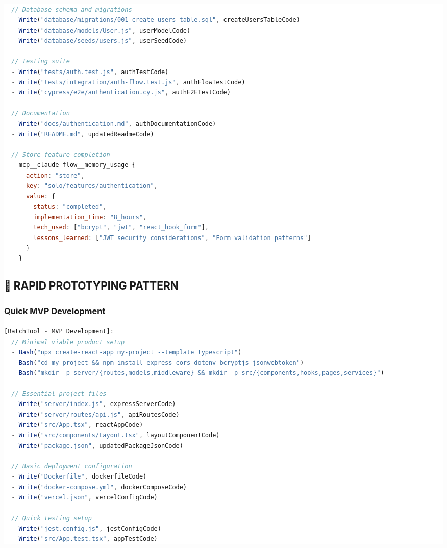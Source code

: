 ```javascript
  // Database schema and migrations
  - Write("database/migrations/001_create_users_table.sql", createUsersTableCode)
  - Write("database/models/User.js", userModelCode)
  - Write("database/seeds/users.js", userSeedCode)

  // Testing suite
  - Write("tests/auth.test.js", authTestCode)
  - Write("tests/integration/auth-flow.test.js", authFlowTestCode)
  - Write("cypress/e2e/authentication.cy.js", authE2ETestCode)

  // Documentation
  - Write("docs/authentication.md", authDocumentationCode)
  - Write("README.md", updatedReadmeCode)

  // Store feature completion
  - mcp__claude-flow__memory_usage { 
      action: "store", 
      key: "solo/features/authentication", 
      value: { 
        status: "completed",
        implementation_time: "8_hours",
        tech_used: ["bcrypt", "jwt", "react_hook_form"],
        lessons_learned: ["JWT security considerations", "Form validation patterns"]
      } 
    }
```

## 🔄 RAPID PROTOTYPING PATTERN

### Quick MVP Development

```javascript
[BatchTool - MVP Development]:
  // Minimal viable product setup
  - Bash("npx create-react-app my-project --template typescript")
  - Bash("cd my-project && npm install express cors dotenv bcryptjs jsonwebtoken")
  - Bash("mkdir -p server/{routes,models,middleware} && mkdir -p src/{components,hooks,pages,services}")

  // Essential project files
  - Write("server/index.js", expressServerCode)
  - Write("server/routes/api.js", apiRoutesCode)
  - Write("src/App.tsx", reactAppCode)
  - Write("src/components/Layout.tsx", layoutComponentCode)
  - Write("package.json", updatedPackageJsonCode)

  // Basic deployment configuration
  - Write("Dockerfile", dockerfileCode)
  - Write("docker-compose.yml", dockerComposeCode)
  - Write("vercel.json", vercelConfigCode)

  // Quick testing setup
  - Write("jest.config.js", jestConfigCode)
  - Write("src/App.test.tsx", appTestCode)
```
